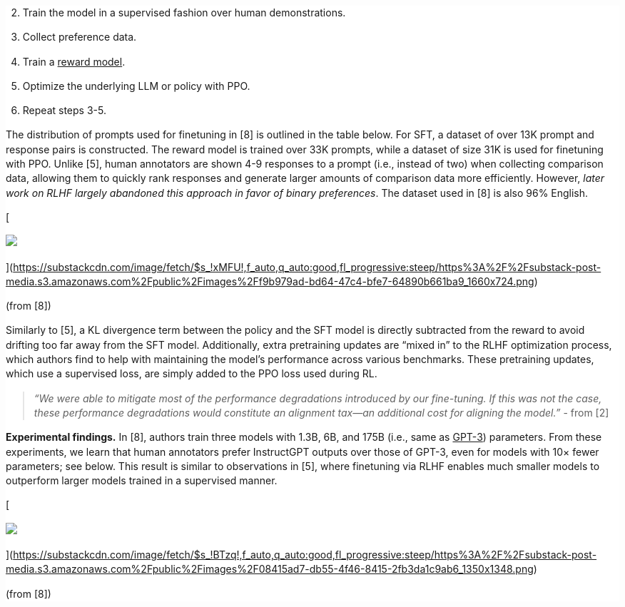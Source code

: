 2. Train the model in a supervised fashion over human demonstrations.
    
3. Collect preference data.
    
4. Train a [reward model](https://cameronrwolfe.substack.com/p/reward-models).
    
5. Optimize the underlying LLM or policy with PPO.
    
6. Repeat steps 3-5.
    

The distribution of prompts used for finetuning in [8] is outlined in the table below. For SFT, a dataset of over 13K prompt and response pairs is constructed. The reward model is trained over 33K prompts, while a dataset of size 31K is used for finetuning with PPO. Unlike [5], human annotators are shown 4-9 responses to a prompt (i.e., instead of two) when collecting comparison data, allowing them to quickly rank responses and generate larger amounts of comparison data more efficiently. However, _later work on RLHF largely abandoned this approach in favor of binary preferences_. The dataset used in [8] is also 96% English.

[

![](https://substackcdn.com/image/fetch/$s_!xMFU!,w_1456,c_limit,f_auto,q_auto:good,fl_progressive:steep/https%3A%2F%2Fsubstack-post-media.s3.amazonaws.com%2Fpublic%2Fimages%2Ff9b979ad-bd64-47c4-bfe7-64890b661ba9_1660x724.png)



](https://substackcdn.com/image/fetch/$s_!xMFU!,f_auto,q_auto:good,fl_progressive:steep/https%3A%2F%2Fsubstack-post-media.s3.amazonaws.com%2Fpublic%2Fimages%2Ff9b979ad-bd64-47c4-bfe7-64890b661ba9_1660x724.png)

(from [8])

Similarly to [5], a KL divergence term between the policy and the SFT model is directly subtracted from the reward to avoid drifting too far away from the SFT model. Additionally, extra pretraining updates are “mixed in” to the RLHF optimization process, which authors find to help with maintaining the model’s performance across various benchmarks. These pretraining updates, which use a supervised loss, are simply added to the PPO loss used during RL.

> _“We were able to mitigate most of the performance degradations introduced by our fine-tuning. If this was not the case, these performance degradations would constitute an alignment tax—an additional cost for aligning the model.”_ - from [2]

**Experimental findings.** In [8], authors train three models with 1.3B, 6B, and 175B (i.e., same as [GPT-3](https://cameronrwolfe.substack.com/p/language-model-scaling-laws-and-gpt)) parameters. From these experiments, we learn that human annotators prefer InstructGPT outputs over those of GPT-3, even for models with 10× fewer parameters; see below. This result is similar to observations in [5], where finetuning via RLHF enables much smaller models to outperform larger models trained in a supervised manner.

[

![](https://substackcdn.com/image/fetch/$s_!BTzq!,w_1456,c_limit,f_auto,q_auto:good,fl_progressive:steep/https%3A%2F%2Fsubstack-post-media.s3.amazonaws.com%2Fpublic%2Fimages%2F08415ad7-db55-4f46-8415-2fb3da1c9ab6_1350x1348.png)



](https://substackcdn.com/image/fetch/$s_!BTzq!,f_auto,q_auto:good,fl_progressive:steep/https%3A%2F%2Fsubstack-post-media.s3.amazonaws.com%2Fpublic%2Fimages%2F08415ad7-db55-4f46-8415-2fb3da1c9ab6_1350x1348.png)

(from [8])

